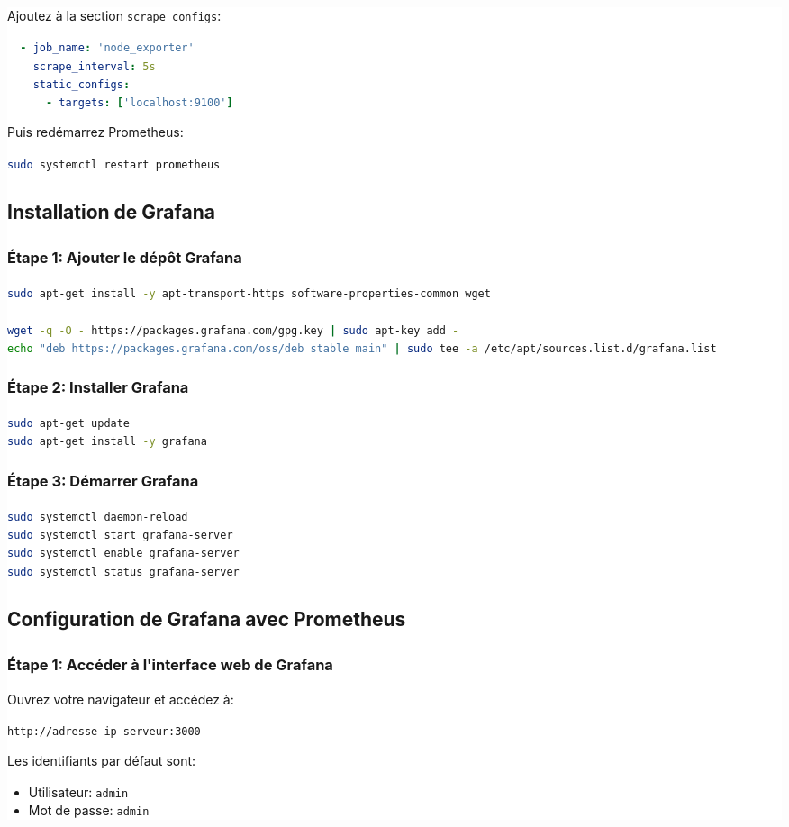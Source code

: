 Ajoutez à la section `scrape_configs`:
```yaml
  - job_name: 'node_exporter'
    scrape_interval: 5s
    static_configs:
      - targets: ['localhost:9100']
```

Puis redémarrez Prometheus:
```bash
sudo systemctl restart prometheus
```

## Installation de Grafana

### Étape 1: Ajouter le dépôt Grafana

```bash
sudo apt-get install -y apt-transport-https software-properties-common wget

wget -q -O - https://packages.grafana.com/gpg.key | sudo apt-key add -
echo "deb https://packages.grafana.com/oss/deb stable main" | sudo tee -a /etc/apt/sources.list.d/grafana.list
```

### Étape 2: Installer Grafana

```bash
sudo apt-get update
sudo apt-get install -y grafana
```

### Étape 3: Démarrer Grafana

```bash
sudo systemctl daemon-reload
sudo systemctl start grafana-server
sudo systemctl enable grafana-server
sudo systemctl status grafana-server
```

## Configuration de Grafana avec Prometheus

### Étape 1: Accéder à l'interface web de Grafana

Ouvrez votre navigateur et accédez à:
```
http://adresse-ip-serveur:3000
```

Les identifiants par défaut sont:
- Utilisateur: `admin`
- Mot de passe: `admin`

